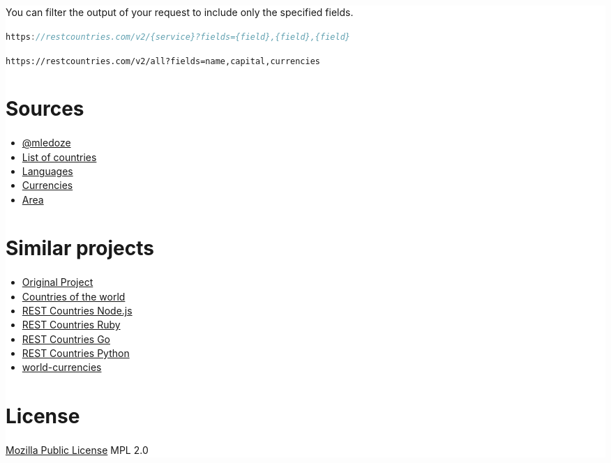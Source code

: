 You can filter the output of your request to include only the specified fields.

``` javascript
https://restcountries.com/v2/{service}?fields={field},{field},{field}
```
``` html
https://restcountries.com/v2/all?fields=name,capital,currencies
```

Sources
=======
* [@mledoze]
* [List of countries]
* [Languages]
* [Currencies]
* [Area]

Similar projects
=======
* [Original Project]
* [Countries of the world]
* [REST Countries Node.js]
* [REST Countries Ruby]
* [REST Countries Go]
* [REST Countries Python]
* [world-currencies]

License
=======
[Mozilla Public License] MPL 2.0

[$5]:https://www.paypal.com/paypalme/amatosg/5
[$10]:https://www.paypal.com/paypalme/amatosg/10
[$15]:https://www.paypal.com/paypalme/amatosg/15
[more]:https://www.paypal.com/paypalme/amatosg/
[Original Project]: https://github.com/apilayer/restcountries/
[@mledoze]: https://github.com/mledoze/countries
[List of countries]: https://en.wikipedia.org/wiki/ISO_3166-1#Current_codes
[Languages]: https://en.wikipedia.org/wiki/List_of_ISO_639-1_codes
[Currencies]: https://en.wikipedia.org/wiki/List_of_circulating_currencies
[Area]: https://en.wikipedia.org/wiki/List_of_countries_and_dependencies_by_area
[Population]: https://en.wikipedia.org/wiki/List_of_countries_by_population
[Gini coefficient]: http://en.wikipedia.org/wiki/List_of_countries_by_income_equality
[Mozilla Public License]: https://www.mozilla.org/en-US/MPL/2.0/
[world-currencies]: https://github.com/wiredmax/world-currencies
[REST Countries Node.js]: https://github.com/aredo/restcountries
[REST Countries Ruby]: https://github.com/davidesantangelo/restcountry
[REST Countries Go]: https://github.com/alediaferia/gocountries
[REST Countries Python]: https://github.com/SteinRobert/python-restcountries
[Countries of the world]: http://countries.petethompson.net
[TTÜ]: https://www.ttu.ee/studying/tut_admission/programmes-in-tut/ask-us/
[Spotify International Pricing Index]: http://mts.io/2014/05/07/spotify-pricing-index/
[Gorillaz]: http://www.gorillaz.com/
[Wanderlust]: https://wanderlust.com/
[Xero]: https://www.xero.com/
[FxPro]: http://www.fxpro.com/
[onefinestay]: https://www.onefinestay.com/
[Much Better Adventures]: https://www.muchbetteradventures.com
[SKROSS]: http://www.skross.com/en
[this]: https://github.com/mledoze/countries
[donation]: https://www.paypal.me/amatosg/15
[donate]: https://www.paypal.me/amatosg/15